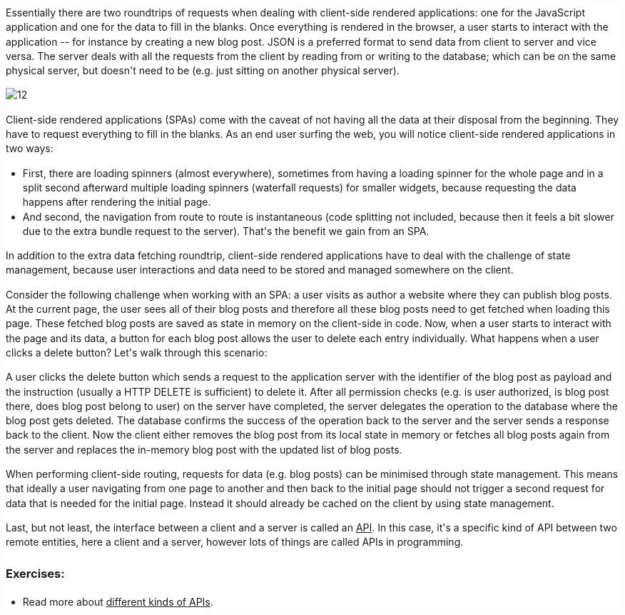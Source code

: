 Essentially there are two roundtrips of requests when dealing with client-side rendered applications: one for the JavaScript application and one for the data to fill in the blanks. Once everything is rendered in the browser, a user starts to interact with the application -- for instance by creating a new blog post. JSON is a preferred format to send data from client to server and vice versa. The server deals with all the requests from the client by reading from or writing to the database; which can be on the same physical server, but doesn't need to be (e.g. just sitting on another physical server).

  ![12](https://www.robinwieruch.de/static/da13733bf6142387b816f8143e902768/dba9a/12.png "12")

Client-side rendered applications (SPAs) come with the caveat of not having all the data at their disposal from the beginning. They have to request everything to fill in the blanks. As an end user surfing the web, you will notice client-side rendered applications in two ways:

- First, there are loading spinners (almost everywhere), sometimes from having a loading spinner for the whole page and in a split second afterward multiple loading spinners (waterfall requests) for smaller widgets, because requesting the data happens after rendering the initial page.
- And second, the navigation from route to route is instantaneous (code splitting not included, because then it feels a bit slower due to the extra bundle request to the server). That's the benefit we gain from an SPA.

In addition to the extra data fetching roundtrip, client-side rendered applications have to deal with the challenge of state management, because user interactions and data need to be stored and managed somewhere on the client.

Consider the following challenge when working with an SPA: a user visits as author a website where they can publish blog posts. At the current page, the user sees all of their blog posts and therefore all these blog posts need to get fetched when loading this page. These fetched blog posts are saved as state in memory on the client-side in code. Now, when a user starts to interact with the page and its data, a button for each blog post allows the user to delete each entry individually. What happens when a user clicks a delete button? Let's walk through this scenario:

A user clicks the delete button which sends a request to the application server with the identifier of the blog post as payload and the instruction (usually a HTTP DELETE is sufficient) to delete it. After all permission checks (e.g. is user authorized, is blog post there, does blog post belong to user) on the server have completed, the server delegates the operation to the database where the blog post gets deleted. The database confirms the success of the operation back to the server and the server sends a response back to the client. Now the client either removes the blog post from its local state in memory or fetches all blog posts again from the server and replaces the in-memory blog post with the updated list of blog posts.

When performing client-side routing, requests for data (e.g. blog posts) can be minimised through state management. This means that ideally a user navigating from one page to another and then back to the initial page should not trigger a second request for data that is needed for the initial page. Instead it should already be cached on the client by using state management.

Last, but not least, the interface between a client and a server is called an [API](https://en.wikipedia.org/wiki/Application_programming_interface). In this case, it's a specific kind of API between two remote entities, here a client and a server, however lots of things are called APIs in programming.

### Exercises:

- Read more about [different kinds of APIs](https://www.robinwieruch.de/what-is-an-api-javascript).
